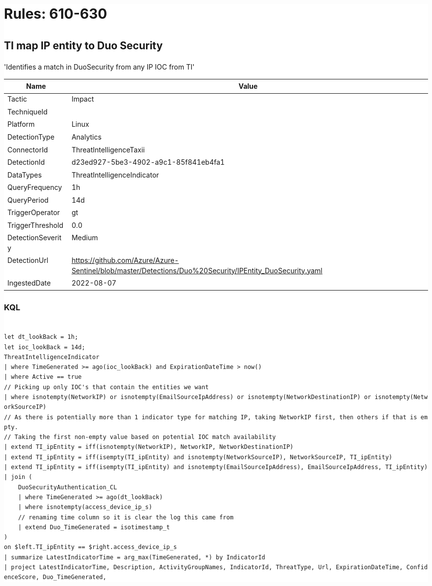 ﻿# Rules: 610-630

## TI map IP entity to Duo Security

'Identifies a match in DuoSecurity from any IP IOC from TI'

|Name | Value |
| --- | --- |
|Tactic | Impact|
|TechniqueId | |
|Platform | Linux|
|DetectionType | Analytics |
|ConnectorId | ThreatIntelligenceTaxii |
|DetectionId | d23ed927-5be3-4902-a9c1-85f841eb4fa1 |
|DataTypes | ThreatIntelligenceIndicator |
|QueryFrequency | 1h |
|QueryPeriod | 14d |
|TriggerOperator | gt |
|TriggerThreshold | 0.0 |
|DetectionSeverity | Medium |
|DetectionUrl | https://github.com/Azure/Azure-Sentinel/blob/master/Detections/Duo%20Security/IPEntity_DuoSecurity.yaml |
|IngestedDate | 2022-08-07 |

### KQL
```kql

let dt_lookBack = 1h;
let ioc_lookBack = 14d;
ThreatIntelligenceIndicator
| where TimeGenerated >= ago(ioc_lookBack) and ExpirationDateTime > now()
| where Active == true
// Picking up only IOC's that contain the entities we want
| where isnotempty(NetworkIP) or isnotempty(EmailSourceIpAddress) or isnotempty(NetworkDestinationIP) or isnotempty(NetworkSourceIP)
// As there is potentially more than 1 indicator type for matching IP, taking NetworkIP first, then others if that is empty.
// Taking the first non-empty value based on potential IOC match availability
| extend TI_ipEntity = iff(isnotempty(NetworkIP), NetworkIP, NetworkDestinationIP)
| extend TI_ipEntity = iff(isempty(TI_ipEntity) and isnotempty(NetworkSourceIP), NetworkSourceIP, TI_ipEntity)
| extend TI_ipEntity = iff(isempty(TI_ipEntity) and isnotempty(EmailSourceIpAddress), EmailSourceIpAddress, TI_ipEntity)
| join (
    DuoSecurityAuthentication_CL
    | where TimeGenerated >= ago(dt_lookBack)
    | where isnotempty(access_device_ip_s)
    // renaming time column so it is clear the log this came from
    | extend Duo_TimeGenerated = isotimestamp_t
)
on $left.TI_ipEntity == $right.access_device_ip_s
| summarize LatestIndicatorTime = arg_max(TimeGenerated, *) by IndicatorId
| project LatestIndicatorTime, Description, ActivityGroupNames, IndicatorId, ThreatType, Url, ExpirationDateTime, ConfidenceScore, Duo_TimeGenerated,
```